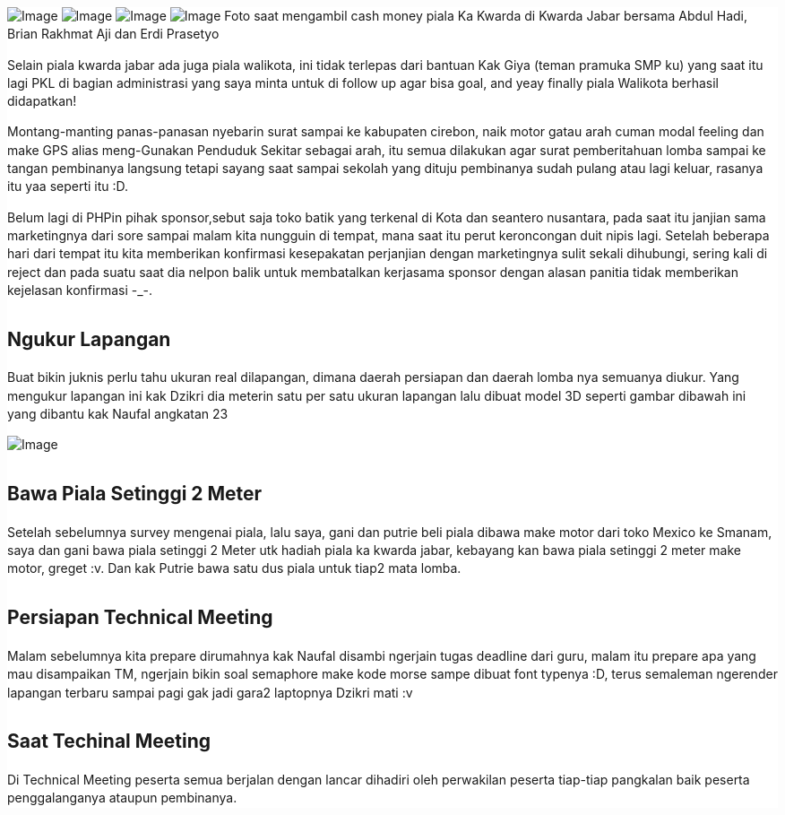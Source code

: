 ![Image](https://firebasestorage.googleapis.com/v0/b/img-storage-d41a0.appspot.com/o/images%2FScreenshot_50.png?alt=media&token=7b507181-78cf-4a87-a3a1-003b2865c4ca)
![Image](https://firebasestorage.googleapis.com/v0/b/img-storage-d41a0.appspot.com/o/images%2FScreenshot_51.png?alt=media&token=865dd520-7335-46ef-b78c-d04bd7d7e4bd)
![Image](https://firebasestorage.googleapis.com/v0/b/img-storage-d41a0.appspot.com/o/images%2FScreenshot_52.png?alt=media&token=3b861d9b-24d7-4acb-9b36-38ca64370f87)
![Image](https://firebasestorage.googleapis.com/v0/b/img-storage-d41a0.appspot.com/o/images%2FScreenshot_53.png?alt=media&token=abd60679-490e-4f15-b3a5-a713c8726945)
Foto saat mengambil cash money piala Ka Kwarda di Kwarda Jabar bersama Abdul Hadi, Brian Rakhmat Aji dan Erdi Prasetyo

Selain piala kwarda jabar ada juga piala walikota, ini tidak terlepas dari bantuan Kak Giya (teman pramuka SMP ku) yang saat itu lagi PKL di bagian administrasi yang saya minta untuk di follow up agar bisa goal, and yeay finally piala Walikota berhasil didapatkan!

Montang-manting panas-panasan nyebarin surat sampai ke kabupaten cirebon, naik motor gatau arah cuman modal feeling dan make GPS alias meng-Gunakan Penduduk Sekitar sebagai arah, itu semua dilakukan agar surat pemberitahuan lomba sampai ke tangan pembinanya langsung tetapi sayang saat sampai sekolah yang dituju pembinanya sudah pulang atau lagi keluar, rasanya itu yaa seperti itu :D.

Belum lagi di PHPin pihak sponsor,sebut saja toko batik yang terkenal di Kota dan seantero nusantara, pada saat itu janjian sama marketingnya dari sore sampai malam kita nungguin di tempat, mana saat itu perut keroncongan duit nipis lagi. Setelah beberapa hari dari tempat itu kita memberikan konfirmasi kesepakatan perjanjian dengan marketingnya sulit sekali dihubungi, sering kali di reject dan pada suatu saat dia nelpon balik untuk membatalkan kerjasama sponsor dengan alasan panitia tidak memberikan kejelasan konfirmasi -_-.

## Ngukur Lapangan

Buat bikin juknis perlu tahu ukuran real dilapangan, dimana daerah persiapan dan daerah lomba nya semuanya diukur. Yang mengukur lapangan ini kak Dzikri dia meterin satu per satu ukuran lapangan lalu dibuat model 3D seperti gambar dibawah ini yang dibantu kak Naufal angkatan 23

![Image](https://firebasestorage.googleapis.com/v0/b/img-storage-d41a0.appspot.com/o/images%2Flapangan.png?alt=media&token=97d06426-6774-4f26-8a6b-badbed013696)

## Bawa Piala Setinggi 2 Meter

Setelah sebelumnya survey mengenai piala, lalu saya, gani dan putrie beli piala dibawa make motor dari toko Mexico ke Smanam, saya dan gani bawa piala setinggi 2 Meter utk hadiah piala ka kwarda jabar, kebayang kan bawa piala setinggi 2 meter make motor, greget :v. Dan kak Putrie bawa satu dus piala untuk tiap2 mata lomba.

## Persiapan Technical Meeting

Malam sebelumnya kita prepare dirumahnya kak Naufal disambi ngerjain tugas deadline dari guru, malam itu prepare apa yang mau disampaikan TM, ngerjain bikin soal semaphore make kode morse sampe dibuat font typenya :D, terus semaleman ngerender lapangan terbaru sampai pagi gak jadi gara2 laptopnya Dzikri mati :v

## Saat Techinal Meeting

Di Technical Meeting peserta semua berjalan dengan lancar dihadiri oleh perwakilan peserta tiap-tiap pangkalan baik peserta penggalanganya ataupun pembinanya.
